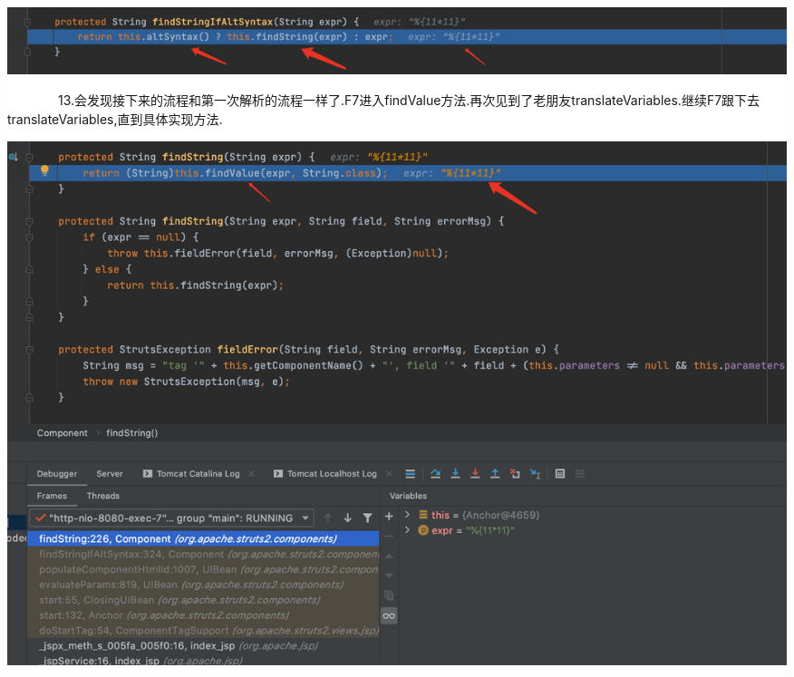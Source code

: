![22.png](images/22.png)

&emsp;&emsp;&emsp;&emsp;13.会发现接下来的流程和第一次解析的流程一样了.F7进入findValue方法.再次见到了老朋友translateVariables.继续F7跟下去translateVariables,直到具体实现方法.

![23.png](images/23.png)

